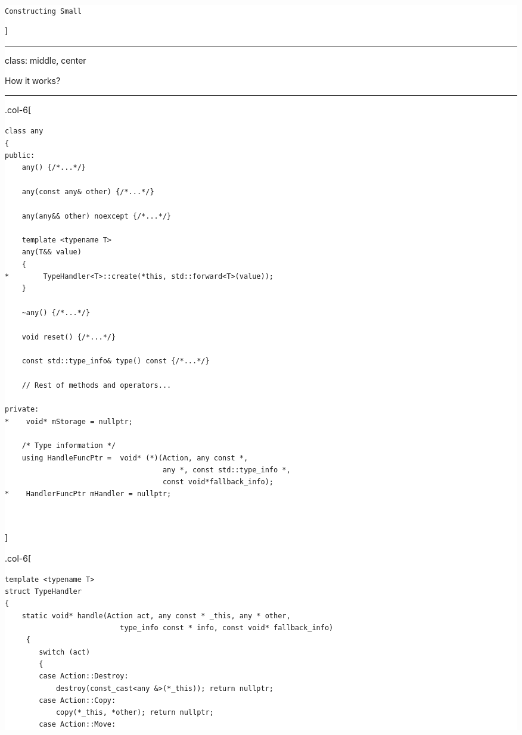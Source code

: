 ```bash
Constructing Small

```
]

---
class: middle, center


How it works?

---

.col-6[
```
class any
{
public:
    any() {/*...*/}

    any(const any& other) {/*...*/}
    
    any(any&& other) noexcept {/*...*/}

    template <typename T>
    any(T&& value) 
    {
*        TypeHandler<T>::create(*this, std::forward<T>(value));
    }

    ~any() {/*...*/}

    void reset() {/*...*/}

    const std::type_info& type() const {/*...*/}

    // Rest of methods and operators...

private:
*    void* mStorage = nullptr;
    
    /* Type information */
    using HandleFuncPtr =  void* (*)(Action, any const *, 
                                     any *, const std::type_info *,
                                     const void*fallback_info);
*    HandlerFuncPtr mHandler = nullptr;

    
```
]

.col-6[
```
template <typename T>
struct TypeHandler
{
    static void* handle(Action act, any const * _this, any * other,
                           type_info const * info, const void* fallback_info)
     {
        switch (act)
        {
        case Action::Destroy:
            destroy(const_cast<any &>(*_this)); return nullptr;
        case Action::Copy:
            copy(*_this, *other); return nullptr;
        case Action::Move:
```
